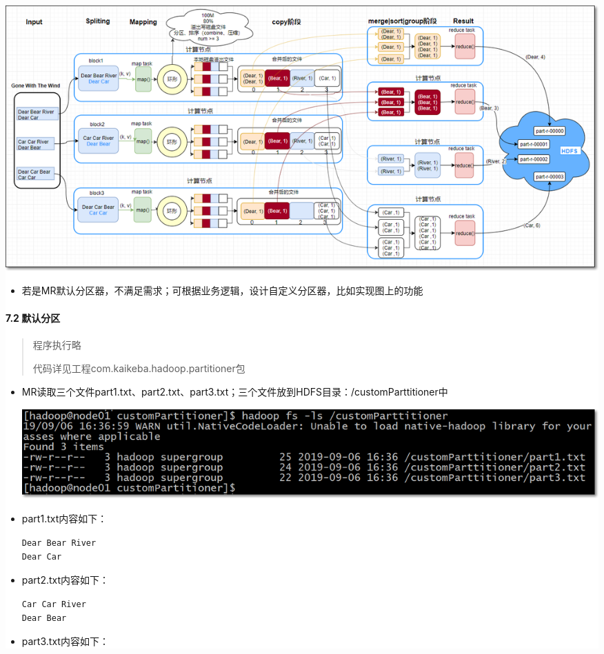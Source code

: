 ![](assets/Image201906272145.png)

- 若是MR默认分区器，不满足需求；可根据业务逻辑，设计自定义分区器，比如实现图上的功能

#### 7.2 默认分区

> 程序执行略
>
> 代码详见工程com.kaikeba.hadoop.partitioner包

- MR读取三个文件part1.txt、part2.txt、part3.txt；三个文件放到HDFS目录：/customParttitioner中

  ![](assets/Image201909061640.png)
  
- part1.txt内容如下：

  ```
  Dear Bear River
  Dear Car
  ```
  
- part2.txt内容如下：

  ```
  Car Car River
  Dear Bear
  ```

- part3.txt内容如下：
